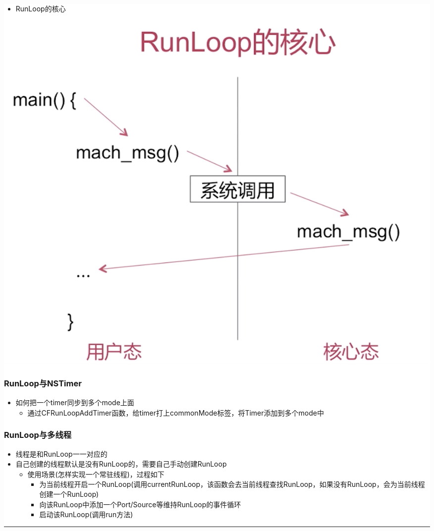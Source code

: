 * RunLoop的核心

![RunLoop的核心](iOS知识点/RunLoop的核心.png)

### RunLoop与NSTimer

* 如何把一个timer同步到多个mode上面
  * 通过CFRunLoopAddTimer函数，给timer打上commonMode标签，将Timer添加到多个mode中

### RunLoop与多线程

* 线程是和RunLoop一一对应的
* 自己创建的线程默认是没有RunLoop的，需要自己手动创建RunLoop
  * 使用场景(怎样实现一个常驻线程)，过程如下
     * 为当前线程开启一个RunLoop(调用currentRunLoop，该函数会去当前线程查找RunLoop，如果没有RunLoop，会为当前线程创建一个RunLoop)
     * 向该RunLoop中添加一个Port/Source等维持RunLoop的事件循环
     * 启动该RunLoop(调用run方法)

---
